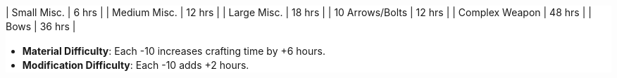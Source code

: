 | Small Misc.      | 6 hrs    |
| Medium Misc.     | 12 hrs   |
| Large Misc.      | 18 hrs   |
| 10 Arrows/Bolts  | 12 hrs   |
| Complex Weapon   | 48 hrs   |
| Bows             | 36 hrs   |

- **Material Difficulty**: Each -10 increases crafting time by +6 hours.  
- **Modification Difficulty**: Each -10 adds +2 hours.

